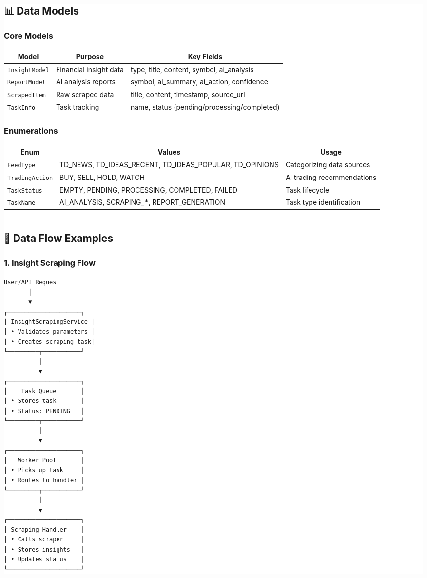 
## 📊 Data Models

### Core Models

| Model | Purpose | Key Fields |
|-------|---------|------------|
| `InsightModel` | Financial insight data | type, title, content, symbol, ai_analysis |
| `ReportModel` | AI analysis reports | symbol, ai_summary, ai_action, confidence |
| `ScrapedItem` | Raw scraped data | title, content, timestamp, source_url |
| `TaskInfo` | Task tracking | name, status (pending/processing/completed) |

### Enumerations

| Enum | Values | Usage |
|------|--------|-------|
| `FeedType` | TD_NEWS, TD_IDEAS_RECENT, TD_IDEAS_POPULAR, TD_OPINIONS | Categorizing data sources |
| `TradingAction` | BUY, SELL, HOLD, WATCH | AI trading recommendations |
| `TaskStatus` | EMPTY, PENDING, PROCESSING, COMPLETED, FAILED | Task lifecycle |
| `TaskName` | AI_ANALYSIS, SCRAPING_*, REPORT_GENERATION | Task type identification |

---

## 🔄 Data Flow Examples

### 1. Insight Scraping Flow

```text
User/API Request
       │
       ▼
┌─────────────────────┐
│ InsightScrapingService │
│ • Validates parameters │
│ • Creates scraping task│
└─────────┬───────────┘
          │
          ▼
┌─────────────────────┐
│    Task Queue       │
│ • Stores task       │
│ • Status: PENDING   │
└─────────┬───────────┘
          │
          ▼
┌─────────────────────┐
│   Worker Pool       │
│ • Picks up task     │
│ • Routes to handler │
└─────────┬───────────┘
          │
          ▼
┌─────────────────────┐
│ Scraping Handler    │
│ • Calls scraper     │
│ • Stores insights   │
│ • Updates status    │
└─────────────────────┘
```